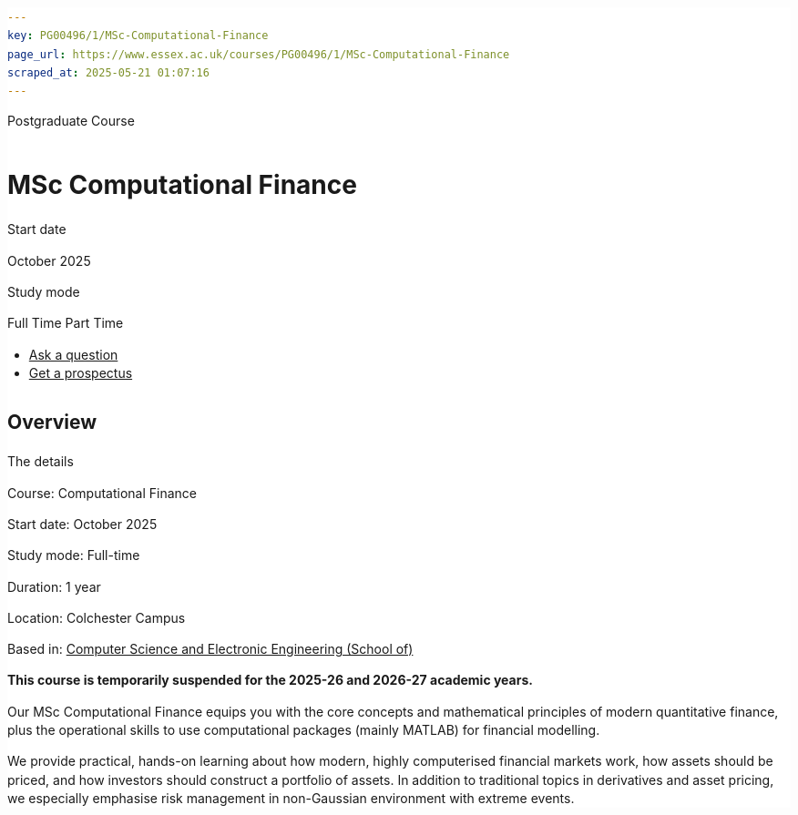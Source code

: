 ```yaml
---
key: PG00496/1/MSc-Computational-Finance
page_url: https://www.essex.ac.uk/courses/PG00496/1/MSc-Computational-Finance
scraped_at: 2025-05-21 01:07:16
---
```


Postgraduate Course

# MSc Computational Finance

Start date

October 2025

Study mode

Full Time
Part Time

* [Ask a question](https://www.essex.ac.uk/forms/course-specific-enquiry?CourseSubgroupId=f41d714b-3b62-4fd7-9eb7-b68dd92c4d2e&amp;courseLevelId=%7B735388DB-977F-45D8-A949-0ABD6F71B926%7D&amp;subjectareaid=8ecbf9d0-e307-4165-bfee-b50d8f9d6090)
* [Get a prospectus](https://www.essex.ac.uk/forms/order-a-printed-prospectus)

## Overview

The details

Course: 
Computational Finance

Start date: 
October 2025

Study mode: 
Full-time

Duration: 
1 year

Location: 
Colchester Campus

Based in: 
[Computer Science and Electronic Engineering (School of)](https://www.essex.ac.uk/departments/computer-science-and-electronic-engineering)

**This course is temporarily suspended for the 2025-26 and 2026-27 academic years.**

Our MSc Computational Finance equips you with the core concepts and mathematical principles of modern quantitative finance, plus the operational skills to use computational packages (mainly MATLAB) for financial modelling.

We provide practical, hands-on learning about how modern, highly computerised financial markets work, how assets should be priced, and how investors should construct a portfolio of assets. In addition to traditional topics in derivatives and asset pricing, we especially emphasise risk management in non-Gaussian environment with extreme events.
